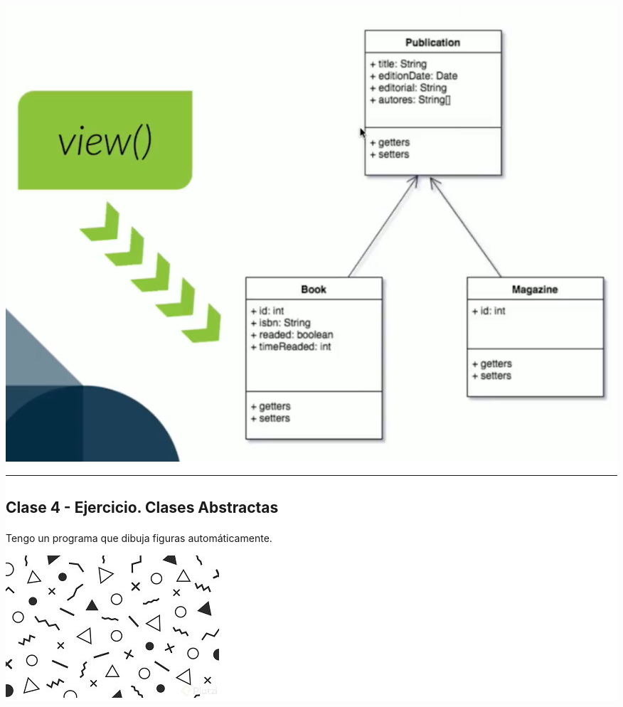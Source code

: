 ![03_Implementacion_clase_abstracta_02](src/Curso_Avanzado_de_Java_SE/03_Implementacion_clase_abstracta_02.png)

---

## Clase 4 - Ejercicio. Clases Abstractas
Tengo un programa que dibuja figuras automáticamente.

![04_Ejercicio_01](src/Curso_Avanzado_de_Java_SE/04_Ejercicio_01.jpg)
